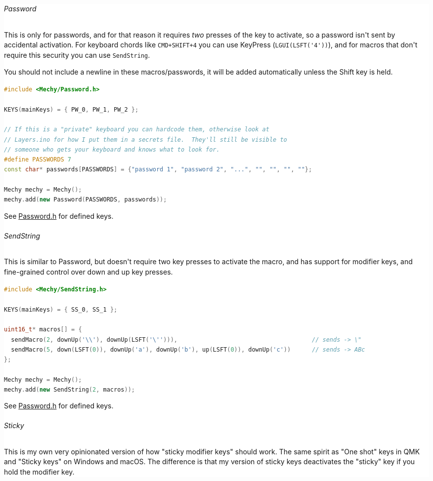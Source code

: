 ###### Password

This is only for passwords, and for that reason it requires *two* presses of the key to activate, so a password isn't sent by accidental activation. For keyboard chords like `CMD+SHIFT+4` you can use KeyPress (`LGUI(LSFT('4'))`), and for macros that don't require this security you can use `SendString`.

You should not include a newline in these macros/passwords, it will be added automatically unless the Shift key is held.

```cpp
#include <Mechy/Password.h>

KEYS(mainKeys) = { PW_0, PW_1, PW_2 };

// If this is a "private" keyboard you can hardcode them, otherwise look at
// Layers.ino for how I put them in a secrets file.  They'll still be visible to
// someone who gets your keyboard and knows what to look for.
#define PASSWORDS 7
const char* passwords[PASSWORDS] = {"password 1", "password 2", "...", "", "", "", ""};

Mechy mechy = Mechy();
mechy.add(new Password(PASSWORDS, passwords));
```

See [Password.h](https://github.com/colinta/Mechy/blob/master/src/Mechy/Password.h#L17) for defined keys.

###### SendString

This is similar to Password, but doesn't require two key presses to activate the macro, and has support for modifier keys, and fine-grained control over down and up key presses.

```cpp
#include <Mechy/SendString.h>

KEYS(mainKeys) = { SS_0, SS_1 };

uint16_t* macros[] = {
  sendMacro(2, downUp('\\'), downUp(LSFT('\''))),                                      // sends -> \"
  sendMacro(5, down(LSFT(0)), downUp('a'), downUp('b'), up(LSFT(0)), downUp('c'))      // sends -> ABc
};

Mechy mechy = Mechy();
mechy.add(new SendString(2, macros));
```

See [Password.h](https://github.com/colinta/Mechy/blob/master/src/Mechy/Password.h#L17) for defined keys.

###### Sticky

This is my own very opinionated version of how "sticky modifier keys" should work.  The same spirit as "One shot" keys in QMK and "Sticky keys" on Windows and macOS.  The difference is that my version of sticky keys deactivates the "sticky" key if you hold the modifier key.
